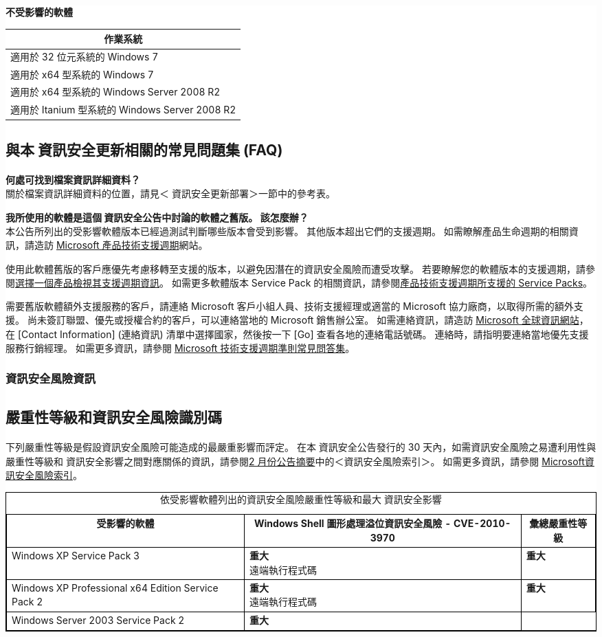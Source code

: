 **不受影響的軟體**
  
| 作業系統                                       |  
|------------------------------------------------|  
| 適用於 32 位元系統的 Windows 7                 |  
| 適用於 x64 型系統的 Windows 7                  |  
| 適用於 x64 型系統的 Windows Server 2008 R2     |  
| 適用於 Itanium 型系統的 Windows Server 2008 R2 |
  
與本 資訊安全更新相關的常見問題集 (FAQ)  
---------------------------------------
  
<span></span>
**何處可找到檔案資訊詳細資料？**    
關於檔案資訊詳細資料的位置，請見＜ 資訊安全更新部署＞一節中的參考表。
  
**我所使用的軟體是這個 資訊安全公告中討論的軟體之舊版。 該怎麼辦？**    
本公告所列出的受影響軟體版本已經過測試判斷哪些版本會受到影響。 其他版本超出它們的支援週期。 如需瞭解產品生命週期的相關資訊，請造訪 [Microsoft 產品技術支援週期](http://go.microsoft.com/fwlink/?linkid=21742)網站。
  
使用此軟體舊版的客戶應優先考慮移轉至支援的版本，以避免因潛在的資訊安全風險而遭受攻擊。 若要瞭解您的軟體版本的支援週期，請參閱[選擇一個產品檢視其支援週期資訊](http://go.microsoft.com/fwlink/?linkid=169555)。 如需更多軟體版本 Service Pack 的相關資訊，請參閱[產品技術支援週期所支援的 Service Packs](http://go.microsoft.com/fwlink/?linkid=89213)。
  
需要舊版軟體額外支援服務的客戶，請連絡 Microsoft 客戶小組人員、技術支援經理或適當的 Microsoft 協力廠商，以取得所需的額外支援。 尚未簽訂聯盟、優先或授權合約的客戶，可以連絡當地的 Microsoft 銷售辦公室。 如需連絡資訊，請造訪 [Microsoft 全球資訊網站](http://go.microsoft.com/fwlink/?linkid=33329)，在 \[Contact Information\] (連絡資訊) 清單中選擇國家，然後按一下 \[Go\] 查看各地的連絡電話號碼。 連絡時，請指明要連絡當地優先支援服務行銷經理。 如需更多資訊，請參閱 [Microsoft 技術支援週期準則常見問答集](http://go.microsoft.com/fwlink/?linkid=169557)。
  
### 資訊安全風險資訊
  
嚴重性等級和資訊安全風險識別碼  
------------------------------
  
<span></span>
下列嚴重性等級是假設資訊安全風險可能造成的最嚴重影響而評定。 在本 資訊安全公告發行的 30 天內，如需資訊安全風險之易遭利用性與嚴重性等級和 資訊安全影響之間對應關係的資訊，請參閱[2 月份公告摘要](http://technet.microsoft.com/security/bulletin/ms11-feb)中的＜資訊安全風險索引＞。 如需更多資訊，請參閱 [Microsoft資訊安全風險索引](http://technet.microsoft.com/en-us/security/cc998259.aspx)。

 
<table style="border:1px solid black;">
<caption>依受影響軟體列出的資訊安全風險嚴重性等級和最大 資訊安全影響</caption>
<thead>
<tr class="header">
<th style="border:1px solid black;" >受影響的軟體</th>
<th style="border:1px solid black;" >Windows Shell 圖形處理溢位資訊安全風險 - CVE-2010-3970</th>
<th style="border:1px solid black;" >彙總嚴重性等級</th>
</tr>
</thead>
<tbody>
<tr class="odd">
<td style="border:1px solid black;">Windows XP Service Pack 3</td>
<td style="border:1px solid black;"><strong>重大</strong> <br />
遠端執行程式碼</td>
<td style="border:1px solid black;"><strong>重大</strong></td>
</tr>
<tr class="even">
<td style="border:1px solid black;">Windows XP Professional x64 Edition Service Pack 2</td>
<td style="border:1px solid black;"><strong>重大</strong> <br />
遠端執行程式碼</td>
<td style="border:1px solid black;"><strong>重大</strong></td>
</tr>
<tr class="odd">
<td style="border:1px solid black;">Windows Server 2003 Service Pack 2</td>
<td style="border:1px solid black;"><strong>重大</strong> <br />